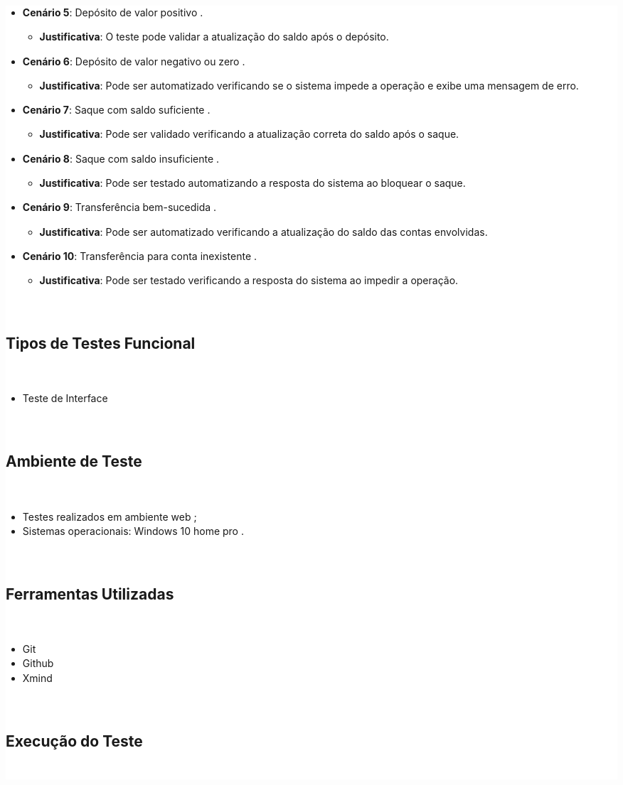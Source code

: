 - **Cenário 5**: Depósito de valor positivo .
  - **Justificativa**: O teste pode validar a atualização do saldo após o depósito.

- **Cenário 6**: Depósito de valor negativo ou zero .
  - **Justificativa**: Pode ser automatizado verificando se o sistema impede a operação e exibe uma mensagem de erro.

- **Cenário 7**: Saque com saldo suficiente .
  - **Justificativa**: Pode ser validado verificando a atualização correta do saldo após o saque.

- **Cenário 8**: Saque com saldo insuficiente .
  - **Justificativa**: Pode ser testado automatizando a resposta do sistema ao bloquear o saque.

- **Cenário 9**: Transferência bem-sucedida .
  - **Justificativa**: Pode ser automatizado verificando a atualização do saldo das contas envolvidas.

- **Cenário 10**: Transferência para conta inexistente .
  - **Justificativa**: Pode ser testado verificando a resposta do sistema ao impedir a operação.



<br/>
 



## Tipos de Testes Funcional
<br/>

* Teste de Interface

<br/>




## Ambiente de Teste
<br/>

* Testes realizados em ambiente web ;
* Sistemas operacionais: Windows 10 home pro .


<br/>

## Ferramentas Utilizadas
<br/>

* Git 
* Github
* Xmind

  
<br/>

## Execução do Teste
<br/>
